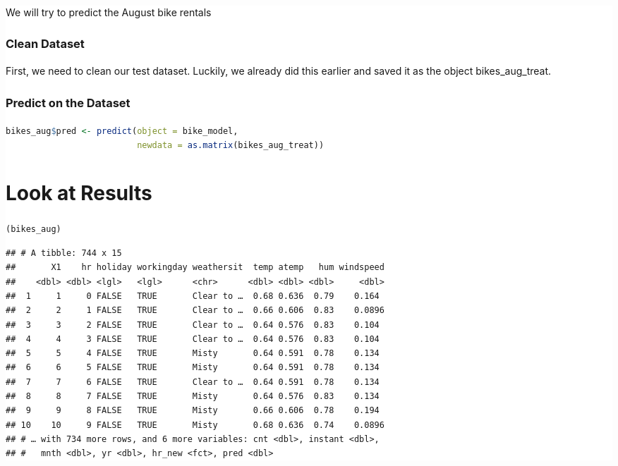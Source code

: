 We will try to predict the August bike rentals

### Clean Dataset

First, we need to clean our test dataset. Luckily, we already did this earlier and saved it as the object bikes\_aug\_treat.

### Predict on the Dataset

``` r
bikes_aug$pred <- predict(object = bike_model, 
                          newdata = as.matrix(bikes_aug_treat))
```

Look at Results
===============

``` r
(bikes_aug)
```

    ## # A tibble: 744 x 15
    ##       X1    hr holiday workingday weathersit  temp atemp   hum windspeed
    ##    <dbl> <dbl> <lgl>   <lgl>      <chr>      <dbl> <dbl> <dbl>     <dbl>
    ##  1     1     0 FALSE   TRUE       Clear to …  0.68 0.636  0.79    0.164 
    ##  2     2     1 FALSE   TRUE       Clear to …  0.66 0.606  0.83    0.0896
    ##  3     3     2 FALSE   TRUE       Clear to …  0.64 0.576  0.83    0.104 
    ##  4     4     3 FALSE   TRUE       Clear to …  0.64 0.576  0.83    0.104 
    ##  5     5     4 FALSE   TRUE       Misty       0.64 0.591  0.78    0.134 
    ##  6     6     5 FALSE   TRUE       Misty       0.64 0.591  0.78    0.134 
    ##  7     7     6 FALSE   TRUE       Clear to …  0.64 0.591  0.78    0.134 
    ##  8     8     7 FALSE   TRUE       Misty       0.64 0.576  0.83    0.134 
    ##  9     9     8 FALSE   TRUE       Misty       0.66 0.606  0.78    0.194 
    ## 10    10     9 FALSE   TRUE       Misty       0.68 0.636  0.74    0.0896
    ## # … with 734 more rows, and 6 more variables: cnt <dbl>, instant <dbl>,
    ## #   mnth <dbl>, yr <dbl>, hr_new <fct>, pred <dbl>
